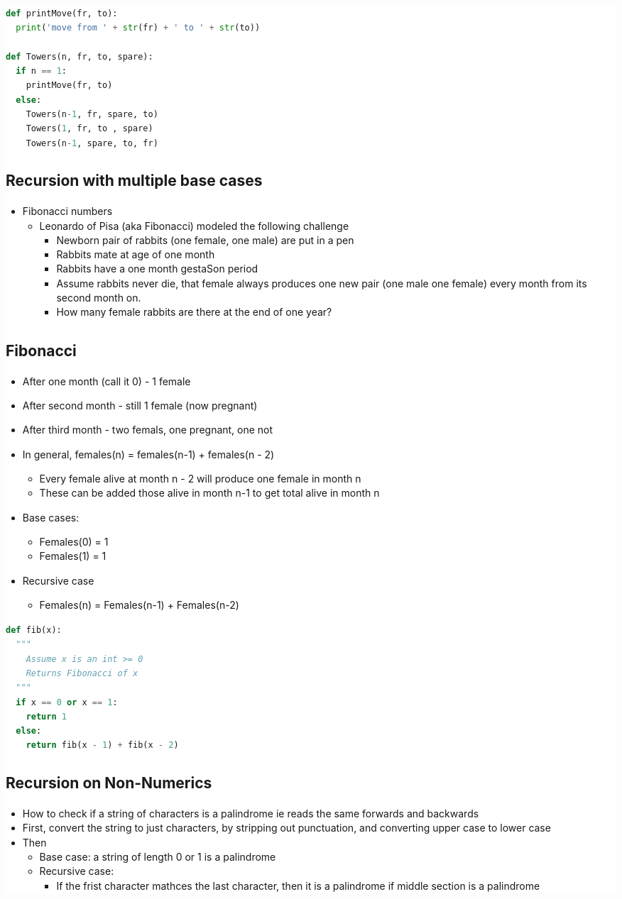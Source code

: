```python
def printMove(fr, to):
  print('move from ' + str(fr) + ' to ' + str(to))

def Towers(n, fr, to, spare):
  if n == 1:
    printMove(fr, to)
  else:
    Towers(n-1, fr, spare, to)
    Towers(1, fr, to , spare)
    Towers(n-1, spare, to, fr)
```
## Recursion with multiple base cases
* Fibonacci numbers
  * Leonardo	of	Pisa	(aka	Fibonacci)	modeled	the	following	challenge
    * Newborn	pair	of	rabbits	(one	female,	one	male)	are	put	in	a	pen
    * Rabbits	mate	at	age	of	one	month
    * Rabbits	have	a	one	month	gestaSon	period
    * Assume	rabbits	never	die,	that	female	always	produces	one	new	 pair	(one	male one	female)	every	month	from	its	second	month	on.
    * How many female rabbits are there at the end of one year?

## Fibonacci
* After one month (call it 0) - 1 female
* After second month - still 1 female (now pregnant)
* After third month - two femals, one pregnant, one not
* In general, females(n) = females(n-1) + females(n - 2)
  * Every female alive at month n - 2 will produce one female in month n
  * These can be added those alive in month n-1 to get total alive in month n

* Base cases:
  * Females(0) = 1
  * Females(1) = 1
* Recursive case
  * Females(n) = Females(n-1) + Females(n-2)
```python
def fib(x):
  """
    Assume x is an int >= 0
    Returns Fibonacci of x
  """
  if x == 0 or x == 1:
    return 1
  else:
    return fib(x - 1) + fib(x - 2)
```

## Recursion on Non-Numerics
* How to check if a string of characters is a palindrome ie reads the same forwards and backwards
* First, convert the string to just characters, by stripping out punctuation, and converting upper case to lower case
* Then
  * Base case: a string of length 0 or 1 is a palindrome
  * Recursive case:
    * If the frist character mathces the last character, then it is a palindrome if middle section is a palindrome
